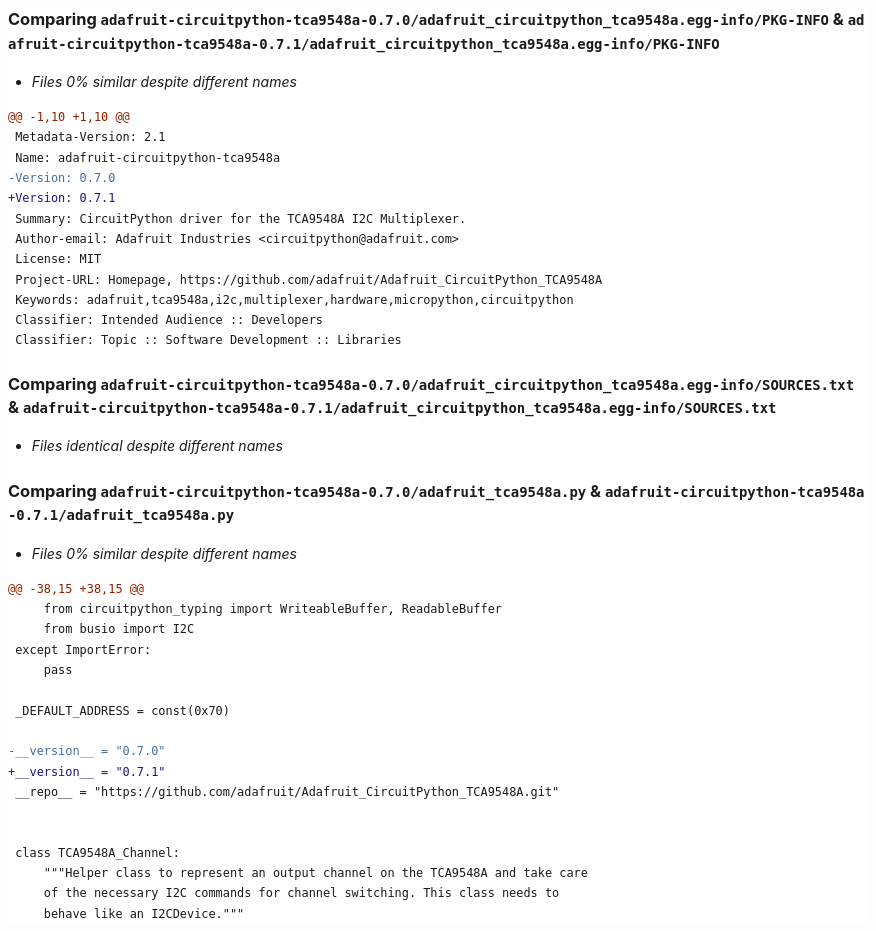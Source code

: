 ### Comparing `adafruit-circuitpython-tca9548a-0.7.0/adafruit_circuitpython_tca9548a.egg-info/PKG-INFO` & `adafruit-circuitpython-tca9548a-0.7.1/adafruit_circuitpython_tca9548a.egg-info/PKG-INFO`

 * *Files 0% similar despite different names*

```diff
@@ -1,10 +1,10 @@
 Metadata-Version: 2.1
 Name: adafruit-circuitpython-tca9548a
-Version: 0.7.0
+Version: 0.7.1
 Summary: CircuitPython driver for the TCA9548A I2C Multiplexer.
 Author-email: Adafruit Industries <circuitpython@adafruit.com>
 License: MIT
 Project-URL: Homepage, https://github.com/adafruit/Adafruit_CircuitPython_TCA9548A
 Keywords: adafruit,tca9548a,i2c,multiplexer,hardware,micropython,circuitpython
 Classifier: Intended Audience :: Developers
 Classifier: Topic :: Software Development :: Libraries
```

### Comparing `adafruit-circuitpython-tca9548a-0.7.0/adafruit_circuitpython_tca9548a.egg-info/SOURCES.txt` & `adafruit-circuitpython-tca9548a-0.7.1/adafruit_circuitpython_tca9548a.egg-info/SOURCES.txt`

 * *Files identical despite different names*

### Comparing `adafruit-circuitpython-tca9548a-0.7.0/adafruit_tca9548a.py` & `adafruit-circuitpython-tca9548a-0.7.1/adafruit_tca9548a.py`

 * *Files 0% similar despite different names*

```diff
@@ -38,15 +38,15 @@
     from circuitpython_typing import WriteableBuffer, ReadableBuffer
     from busio import I2C
 except ImportError:
     pass
 
 _DEFAULT_ADDRESS = const(0x70)
 
-__version__ = "0.7.0"
+__version__ = "0.7.1"
 __repo__ = "https://github.com/adafruit/Adafruit_CircuitPython_TCA9548A.git"
 
 
 class TCA9548A_Channel:
     """Helper class to represent an output channel on the TCA9548A and take care
     of the necessary I2C commands for channel switching. This class needs to
     behave like an I2CDevice."""
```
